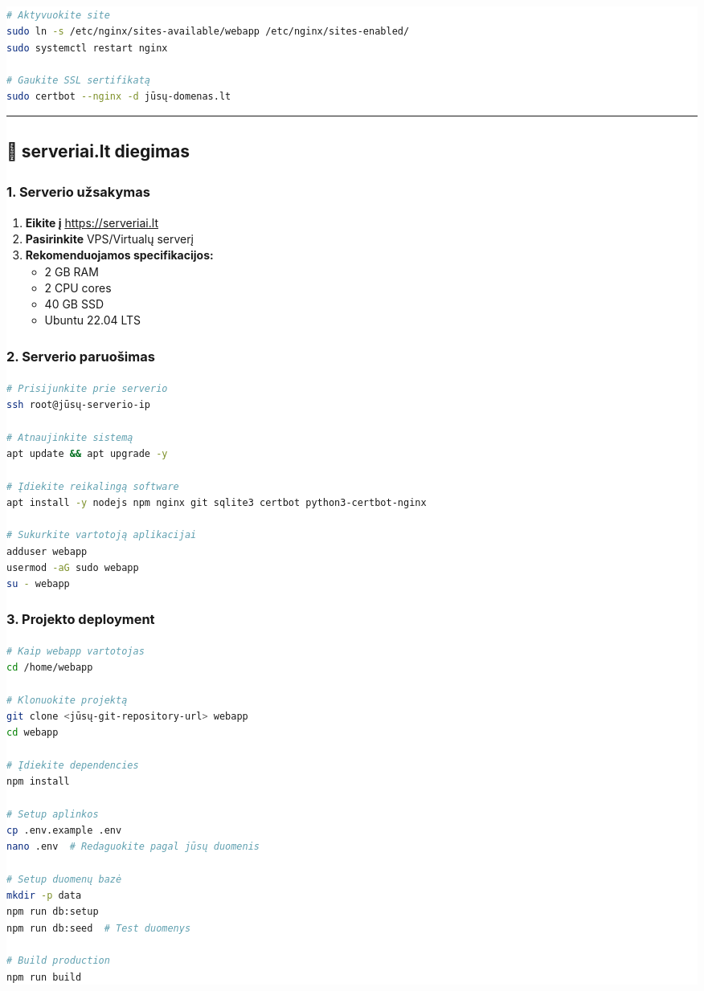 ```bash
# Aktyvuokite site
sudo ln -s /etc/nginx/sites-available/webapp /etc/nginx/sites-enabled/
sudo systemctl restart nginx

# Gaukite SSL sertifikatą
sudo certbot --nginx -d jūsų-domenas.lt
```

---

## 🏢 serveriai.lt diegimas

### **1. Serverio užsakymas**

1. **Eikite į** https://serveriai.lt
2. **Pasirinkite** VPS/Virtualų serverį
3. **Rekomenduojamos specifikacijos:**
   - 2 GB RAM
   - 2 CPU cores
   - 40 GB SSD
   - Ubuntu 22.04 LTS

### **2. Serverio paruošimas**

```bash
# Prisijunkite prie serverio
ssh root@jūsų-serverio-ip

# Atnaujinkite sistemą
apt update && apt upgrade -y

# Įdiekite reikalingą software
apt install -y nodejs npm nginx git sqlite3 certbot python3-certbot-nginx

# Sukurkite vartotoją aplikacijai
adduser webapp
usermod -aG sudo webapp
su - webapp
```

### **3. Projekto deployment**

```bash
# Kaip webapp vartotojas
cd /home/webapp

# Klonuokite projektą
git clone <jūsų-git-repository-url> webapp
cd webapp

# Įdiekite dependencies
npm install

# Setup aplinkos
cp .env.example .env
nano .env  # Redaguokite pagal jūsų duomenis

# Setup duomenų bazė
mkdir -p data
npm run db:setup
npm run db:seed  # Test duomenys

# Build production
npm run build
```